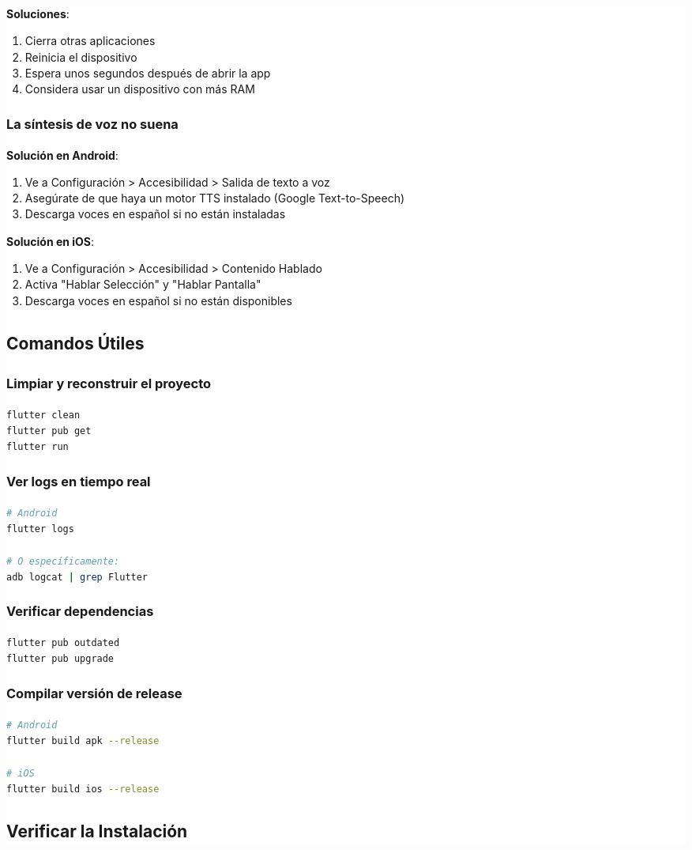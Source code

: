 **Soluciones**:
1. Cierra otras aplicaciones
2. Reinicia el dispositivo
3. Espera unos segundos después de abrir la app
4. Considera usar un dispositivo con más RAM

### La síntesis de voz no suena

**Solución en Android**:
1. Ve a Configuración > Accesibilidad > Salida de texto a voz
2. Asegúrate de que haya un motor TTS instalado (Google Text-to-Speech)
3. Descarga voces en español si no están instaladas

**Solución en iOS**:
1. Ve a Configuración > Accesibilidad > Contenido Hablado
2. Activa "Hablar Selección" y "Hablar Pantalla"
3. Descarga voces en español si no están disponibles

## Comandos Útiles

### Limpiar y reconstruir el proyecto
```bash
flutter clean
flutter pub get
flutter run
```

### Ver logs en tiempo real
```bash
# Android
flutter logs

# O específicamente:
adb logcat | grep Flutter
```

### Verificar dependencias
```bash
flutter pub outdated
flutter pub upgrade
```

### Compilar versión de release
```bash
# Android
flutter build apk --release

# iOS
flutter build ios --release
```

## Verificar la Instalación
